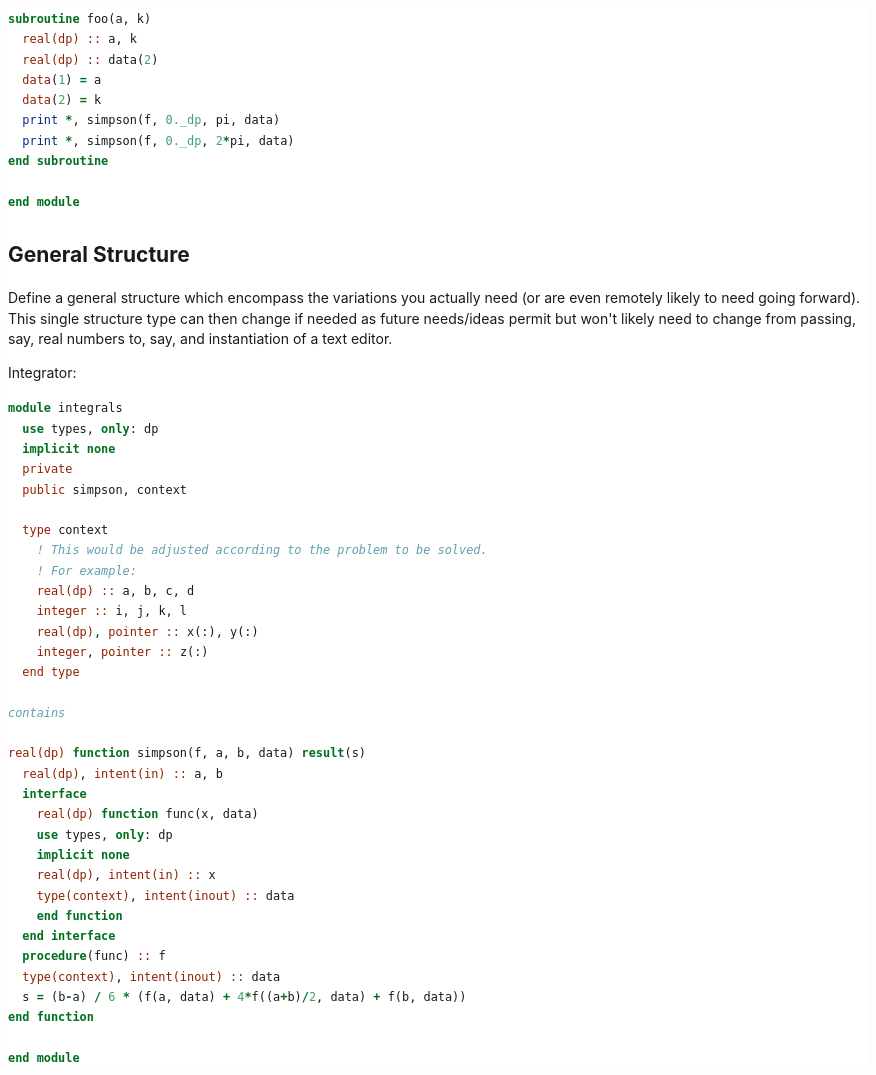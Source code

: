 ```fortran
subroutine foo(a, k)
  real(dp) :: a, k
  real(dp) :: data(2)
  data(1) = a
  data(2) = k
  print *, simpson(f, 0._dp, pi, data)
  print *, simpson(f, 0._dp, 2*pi, data)
end subroutine

end module
```

## General Structure

Define a general structure which encompass the variations you
actually need (or are even remotely likely to need going forward). This
single structure type can then change if needed as future
needs/ideas permit but won't likely need to change from passing, say,
real numbers to, say, and instantiation of a text editor.

Integrator:

```fortran
module integrals
  use types, only: dp
  implicit none
  private
  public simpson, context

  type context
    ! This would be adjusted according to the problem to be solved.
    ! For example:
    real(dp) :: a, b, c, d
    integer :: i, j, k, l
    real(dp), pointer :: x(:), y(:)
    integer, pointer :: z(:)
  end type

contains

real(dp) function simpson(f, a, b, data) result(s)
  real(dp), intent(in) :: a, b
  interface
    real(dp) function func(x, data)
    use types, only: dp
    implicit none
    real(dp), intent(in) :: x
    type(context), intent(inout) :: data
    end function
  end interface
  procedure(func) :: f
  type(context), intent(inout) :: data
  s = (b-a) / 6 * (f(a, data) + 4*f((a+b)/2, data) + f(b, data))
end function

end module
```
